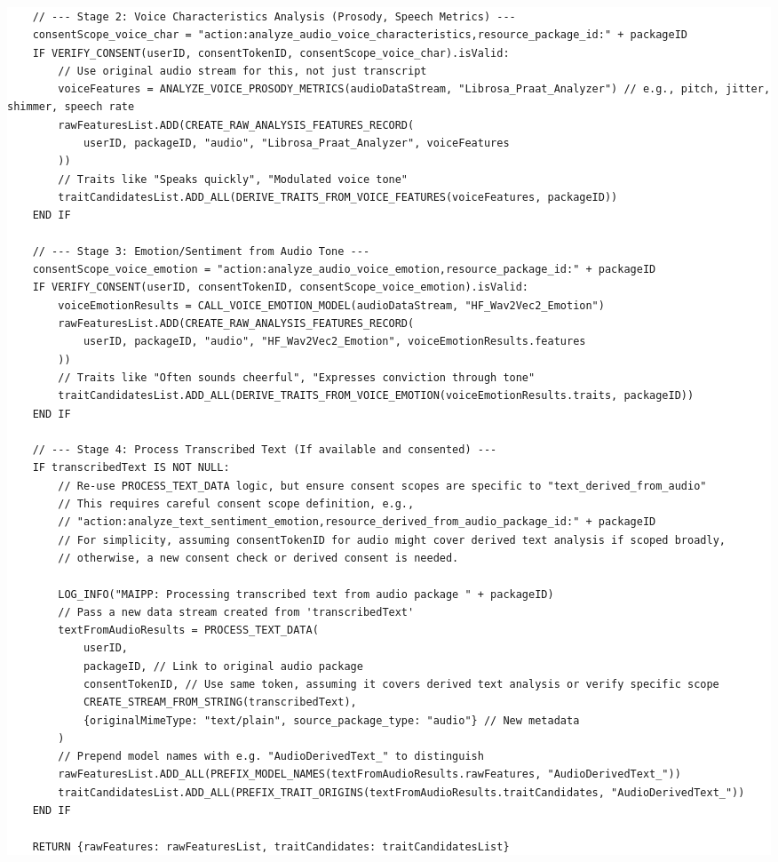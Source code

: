 ```pseudocode
    // --- Stage 2: Voice Characteristics Analysis (Prosody, Speech Metrics) ---
    consentScope_voice_char = "action:analyze_audio_voice_characteristics,resource_package_id:" + packageID
    IF VERIFY_CONSENT(userID, consentTokenID, consentScope_voice_char).isValid:
        // Use original audio stream for this, not just transcript
        voiceFeatures = ANALYZE_VOICE_PROSODY_METRICS(audioDataStream, "Librosa_Praat_Analyzer") // e.g., pitch, jitter, shimmer, speech rate
        rawFeaturesList.ADD(CREATE_RAW_ANALYSIS_FEATURES_RECORD(
            userID, packageID, "audio", "Librosa_Praat_Analyzer", voiceFeatures
        ))
        // Traits like "Speaks quickly", "Modulated voice tone"
        traitCandidatesList.ADD_ALL(DERIVE_TRAITS_FROM_VOICE_FEATURES(voiceFeatures, packageID))
    END IF

    // --- Stage 3: Emotion/Sentiment from Audio Tone ---
    consentScope_voice_emotion = "action:analyze_audio_voice_emotion,resource_package_id:" + packageID
    IF VERIFY_CONSENT(userID, consentTokenID, consentScope_voice_emotion).isValid:
        voiceEmotionResults = CALL_VOICE_EMOTION_MODEL(audioDataStream, "HF_Wav2Vec2_Emotion")
        rawFeaturesList.ADD(CREATE_RAW_ANALYSIS_FEATURES_RECORD(
            userID, packageID, "audio", "HF_Wav2Vec2_Emotion", voiceEmotionResults.features
        ))
        // Traits like "Often sounds cheerful", "Expresses conviction through tone"
        traitCandidatesList.ADD_ALL(DERIVE_TRAITS_FROM_VOICE_EMOTION(voiceEmotionResults.traits, packageID))
    END IF

    // --- Stage 4: Process Transcribed Text (If available and consented) ---
    IF transcribedText IS NOT NULL:
        // Re-use PROCESS_TEXT_DATA logic, but ensure consent scopes are specific to "text_derived_from_audio"
        // This requires careful consent scope definition, e.g.,
        // "action:analyze_text_sentiment_emotion,resource_derived_from_audio_package_id:" + packageID
        // For simplicity, assuming consentTokenID for audio might cover derived text analysis if scoped broadly,
        // otherwise, a new consent check or derived consent is needed.

        LOG_INFO("MAIPP: Processing transcribed text from audio package " + packageID)
        // Pass a new data stream created from 'transcribedText'
        textFromAudioResults = PROCESS_TEXT_DATA(
            userID,
            packageID, // Link to original audio package
            consentTokenID, // Use same token, assuming it covers derived text analysis or verify specific scope
            CREATE_STREAM_FROM_STRING(transcribedText),
            {originalMimeType: "text/plain", source_package_type: "audio"} // New metadata
        )
        // Prepend model names with e.g. "AudioDerivedText_" to distinguish
        rawFeaturesList.ADD_ALL(PREFIX_MODEL_NAMES(textFromAudioResults.rawFeatures, "AudioDerivedText_"))
        traitCandidatesList.ADD_ALL(PREFIX_TRAIT_ORIGINS(textFromAudioResults.traitCandidates, "AudioDerivedText_"))
    END IF

    RETURN {rawFeatures: rawFeaturesList, traitCandidates: traitCandidatesList}
```

